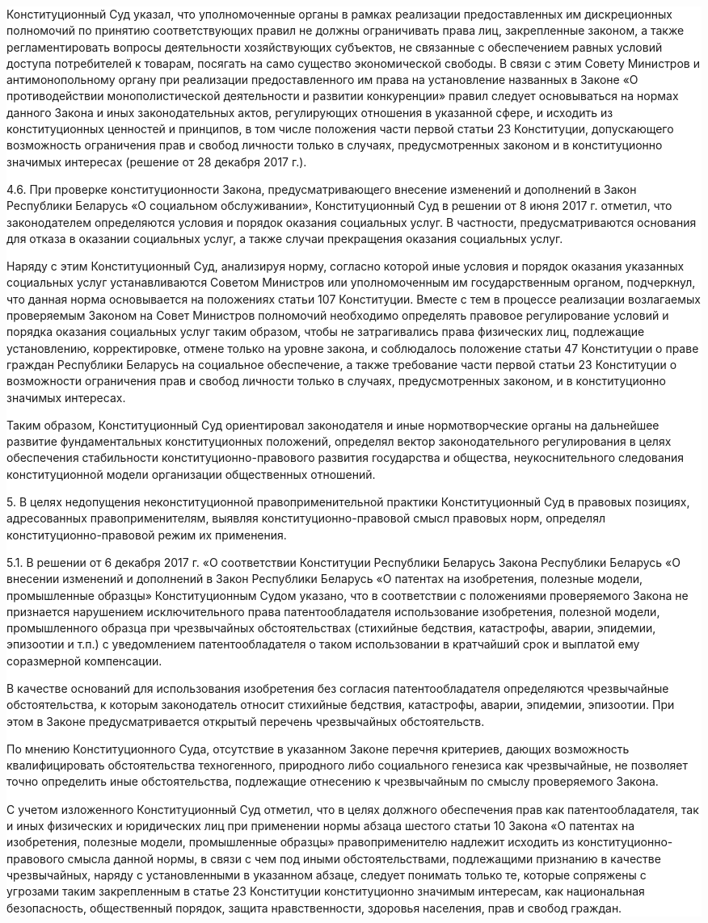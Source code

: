 <p>Конституционный Суд указал, что уполномоченные органы в рамках реализации предоставленных им дискреционных полномочий по принятию соответствующих правил не должны ограничивать права лиц, закрепленные законом, а также регламентировать вопросы деятельности хозяйствующих субъектов, не связанные с обеспечением равных условий доступа потребителей к товарам, посягать на само существо экономической свободы. В связи с этим Совету Министров и антимонопольному органу при реализации предоставленного им права на установление названных в Законе «О противодействии монополистической деятельности и развитии конкуренции» правил следует основываться на нормах данного Закона и иных законодательных актов, регулирующих отношения в указанной сфере, и исходить из конституционных ценностей и принципов, в том числе положения части первой статьи 23 Конституции, допускающего возможность ограничения прав и свобод личности только в случаях, предусмотренных законом и в конституционно значимых интересах (решение от 28 декабря 2017 г.).</p>
<p>4.6. При проверке конституционности Закона, предусматривающего внесение изменений и дополнений в Закон Республики Беларусь «О социальном обслуживании», Конституционный Суд в решении от 8 июня 2017 г. отметил, что законодателем определяются условия и порядок оказания социальных услуг. В частности, предусматриваются основания для отказа в оказании социальных услуг, а также случаи прекращения оказания социальных услуг.</p>
<p>Наряду с этим Конституционный Суд, анализируя норму, согласно которой иные условия и порядок оказания указанных социальных услуг устанавливаются Советом Министров или уполномоченным им государственным органом, подчеркнул, что данная норма основывается на положениях статьи 107 Конституции. Вместе с тем в процессе реализации возлагаемых проверяемым Законом на Совет Министров полномочий необходимо определять правовое регулирование условий и порядка оказания социальных услуг таким образом, чтобы не затрагивались права физических лиц, подлежащие установлению, корректировке, отмене только на уровне закона, и соблюдалось положение статьи 47 Конституции о праве граждан Республики Беларусь на социальное обеспечение, а также требование части первой статьи 23 Конституции о возможности ограничения прав и свобод личности только в случаях, предусмотренных законом, и в конституционно значимых интересах.</p>
<p>Таким образом, Конституционный Суд ориентировал законодателя и иные нормотворческие органы на дальнейшее развитие фундаментальных конституционных положений, определял вектор законодательного регулирования в целях обеспечения стабильности конституционно-правового развития государства и общества, неукоснительного следования конституционной модели организации общественных отношений.</p>
<p>5. В целях недопущения неконституционной правоприменительной практики Конституционный Суд в правовых позициях, адресованных правоприменителям, выявляя конституционно-правовой смысл правовых норм, определял конституционно-правовой режим их применения.</p>
<p>5.1. В решении от 6 декабря 2017 г. «О соответствии Конституции Республики Беларусь Закона Республики Беларусь «О внесении изменений и дополнений в Закон Республики Беларусь «О патентах на изобретения, полезные модели, промышленные образцы» Конституционным Судом указано, что в соответствии с положениями проверяемого Закона не признается нарушением исключительного права патентообладателя использование изобретения, полезной модели, промышленного образца при чрезвычайных обстоятельствах (стихийные бедствия, катастрофы, аварии, эпидемии, эпизоотии и т.п.) с уведомлением патентообладателя о таком использовании в кратчайший срок и выплатой ему соразмерной компенсации.</p>
<p>В качестве оснований для использования изобретения без согласия патентообладателя определяются чрезвычайные обстоятельства, к которым законодатель относит стихийные бедствия, катастрофы, аварии, эпидемии, эпизоотии. При этом в Законе предусматривается открытый перечень чрезвычайных обстоятельств.</p>
<p>По мнению Конституционного Суда, отсутствие в указанном Законе перечня критериев, дающих возможность квалифицировать обстоятельства техногенного, природного либо социального генезиса как чрезвычайные, не позволяет точно определить иные обстоятельства, подлежащие отнесению к чрезвычайным по смыслу проверяемого Закона.</p>
<p>С учетом изложенного Конституционный Суд отметил, что в целях должного обеспечения прав как патентообладателя, так и иных физических и юридических лиц при применении нормы абзаца шестого статьи 10 Закона «О патентах на изобретения, полезные модели, промышленные образцы» правоприменителю надлежит исходить из конституционно-правового смысла данной нормы, в связи с чем под иными обстоятельствами, подлежащими признанию в качестве чрезвычайных, наряду с установленными в указанном абзаце, следует понимать только те, которые сопряжены с угрозами таким закрепленным в статье 23 Конституции конституционно значимым интересам, как национальная безопасность, общественный порядок, защита нравственности, здоровья населения, прав и свобод граждан.</p>